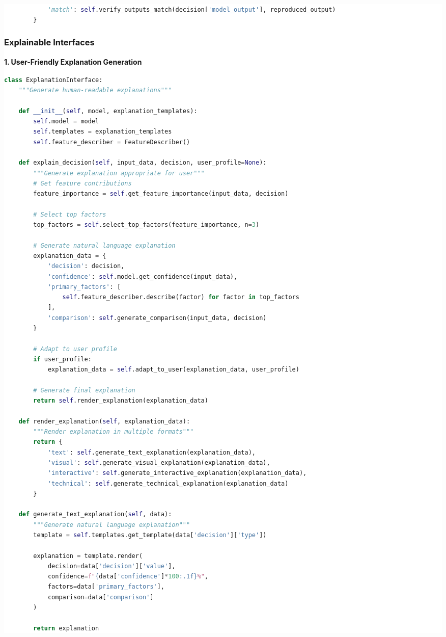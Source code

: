```python
            'match': self.verify_outputs_match(decision['model_output'], reproduced_output)
        }
```

### Explainable Interfaces

**1. User-Friendly Explanation Generation**
```python
class ExplanationInterface:
    """Generate human-readable explanations"""
    
    def __init__(self, model, explanation_templates):
        self.model = model
        self.templates = explanation_templates
        self.feature_describer = FeatureDescriber()
        
    def explain_decision(self, input_data, decision, user_profile=None):
        """Generate explanation appropriate for user"""
        # Get feature contributions
        feature_importance = self.get_feature_importance(input_data, decision)
        
        # Select top factors
        top_factors = self.select_top_factors(feature_importance, n=3)
        
        # Generate natural language explanation
        explanation_data = {
            'decision': decision,
            'confidence': self.model.get_confidence(input_data),
            'primary_factors': [
                self.feature_describer.describe(factor) for factor in top_factors
            ],
            'comparison': self.generate_comparison(input_data, decision)
        }
        
        # Adapt to user profile
        if user_profile:
            explanation_data = self.adapt_to_user(explanation_data, user_profile)
            
        # Generate final explanation
        return self.render_explanation(explanation_data)
        
    def render_explanation(self, explanation_data):
        """Render explanation in multiple formats"""
        return {
            'text': self.generate_text_explanation(explanation_data),
            'visual': self.generate_visual_explanation(explanation_data),
            'interactive': self.generate_interactive_explanation(explanation_data),
            'technical': self.generate_technical_explanation(explanation_data)
        }
        
    def generate_text_explanation(self, data):
        """Generate natural language explanation"""
        template = self.templates.get_template(data['decision']['type'])
        
        explanation = template.render(
            decision=data['decision']['value'],
            confidence=f"{data['confidence']*100:.1f}%",
            factors=data['primary_factors'],
            comparison=data['comparison']
        )
        
        return explanation
```
